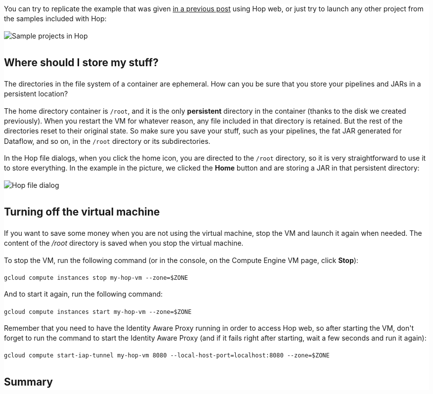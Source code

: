You can try to replicate the example that was given [in a previous
post](https://beam.apache.org/blog/apache-hop-with-dataflow/) using Hop web, or
just try to launch any other project from the samples included with Hop:

![Sample projects in Hop](/images/blog/hop-web-cloud/hop-web-cloud-image5.png)

## Where should I store my stuff?

The directories in the file system of a container are ephemeral. How can you be
sure that you store your pipelines and JARs in a persistent location?

The home directory container is `/root`, and it is the only **persistent**
directory in the container (thanks to the disk we created previously). When you
restart the VM for whatever reason, any file included in that directory is
retained. But the rest of the directories reset to their original state. So make
sure you save your stuff, such as your pipelines, the fat JAR generated for
Dataflow, and so on, in the `/root` directory or its subdirectories.

In the Hop file dialogs, when you click the home icon, you are directed to the
`/root` directory, so it is very straightforward to use it to store
everything. In the example in the picture, we clicked the **Home** button and
are storing a JAR in that persistent directory:

![Hop file dialog](/images/blog/hop-web-cloud/hop-web-cloud-image6.png)

## Turning off the virtual machine

If you want to save some money when you are not using the virtual machine, stop
the VM and launch it again when needed. The content of the _/root_ directory is
saved when you stop the virtual machine.

To stop the VM, run the following command (or in the console, on the Compute
Engine VM page, click **Stop**):

```
gcloud compute instances stop my-hop-vm --zone=$ZONE
```

And to start it again, run the following command:

```
gcloud compute instances start my-hop-vm --zone=$ZONE
```

Remember that you need to have the Identity Aware Proxy running in order to
access Hop web, so after starting the VM, don't forget to run the command to
start the Identity Aware Proxy (and if it fails right after starting, wait a few
seconds and run it again):

```
gcloud compute start-iap-tunnel my-hop-vm 8080 --local-host-port=localhost:8080 --zone=$ZONE
```

## Summary
